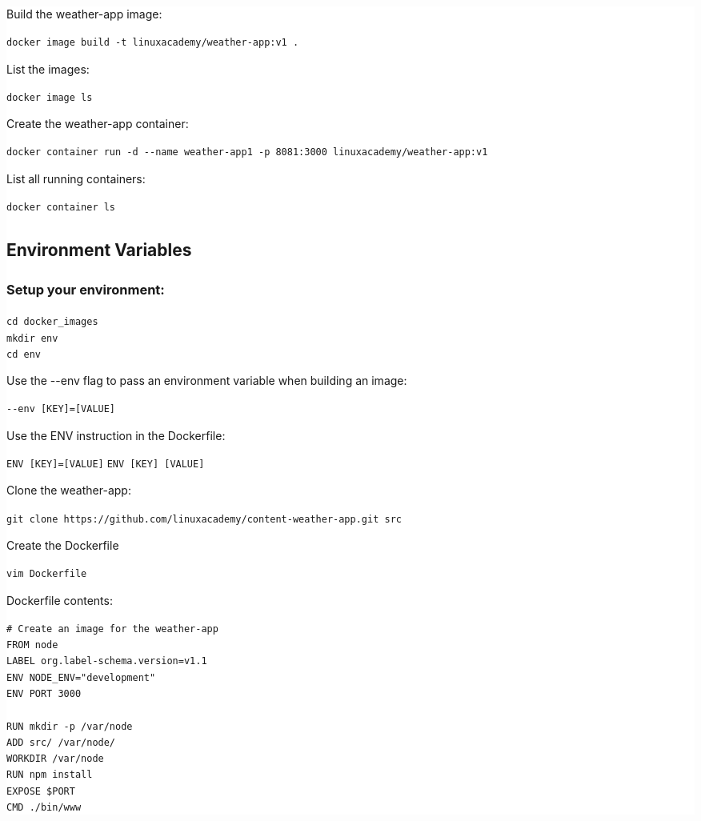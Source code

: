 

Build the weather-app image:

`docker image build -t linuxacademy/weather-app:v1 .`



List the images:

`docker image ls`



Create the weather-app container:

`docker container run -d --name weather-app1 -p 8081:3000 linuxacademy/weather-app:v1`



List all running containers:

`docker container ls`


## Environment Variables

### Setup your environment:

```
cd docker_images
mkdir env
cd env
```



Use the --env flag to pass an environment variable when building an image:

`--env [KEY]=[VALUE]`



Use the ENV instruction in the Dockerfile:

`ENV [KEY]=[VALUE]`
`ENV [KEY] [VALUE]`



Clone the weather-app:

`git clone https://github.com/linuxacademy/content-weather-app.git src`



Create the Dockerfile

`vim Dockerfile`



Dockerfile contents:

```
# Create an image for the weather-app
FROM node
LABEL org.label-schema.version=v1.1
ENV NODE_ENV="development"
ENV PORT 3000

RUN mkdir -p /var/node
ADD src/ /var/node/
WORKDIR /var/node
RUN npm install
EXPOSE $PORT
CMD ./bin/www
```
